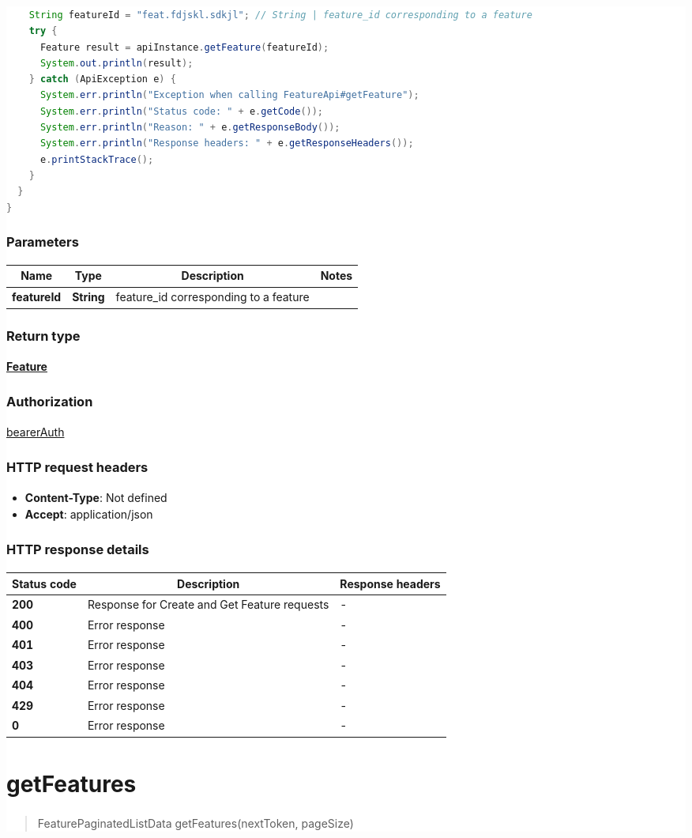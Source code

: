 ```java
    String featureId = "feat.fdjskl.sdkjl"; // String | feature_id corresponding to a feature
    try {
      Feature result = apiInstance.getFeature(featureId);
      System.out.println(result);
    } catch (ApiException e) {
      System.err.println("Exception when calling FeatureApi#getFeature");
      System.err.println("Status code: " + e.getCode());
      System.err.println("Reason: " + e.getResponseBody());
      System.err.println("Response headers: " + e.getResponseHeaders());
      e.printStackTrace();
    }
  }
}
```

### Parameters

| Name | Type | Description  | Notes |
|------------- | ------------- | ------------- | -------------|
| **featureId** | **String**| feature_id corresponding to a feature | |

### Return type

[**Feature**](Feature.md)

### Authorization

[bearerAuth](../README.md#bearerAuth)

### HTTP request headers

 - **Content-Type**: Not defined
 - **Accept**: application/json

### HTTP response details
| Status code | Description | Response headers |
|-------------|-------------|------------------|
| **200** | Response for Create and Get Feature requests |  -  |
| **400** | Error response |  -  |
| **401** | Error response |  -  |
| **403** | Error response |  -  |
| **404** | Error response |  -  |
| **429** | Error response |  -  |
| **0** | Error response |  -  |

<a id="getFeatures"></a>
# **getFeatures**
> FeaturePaginatedListData getFeatures(nextToken, pageSize)

